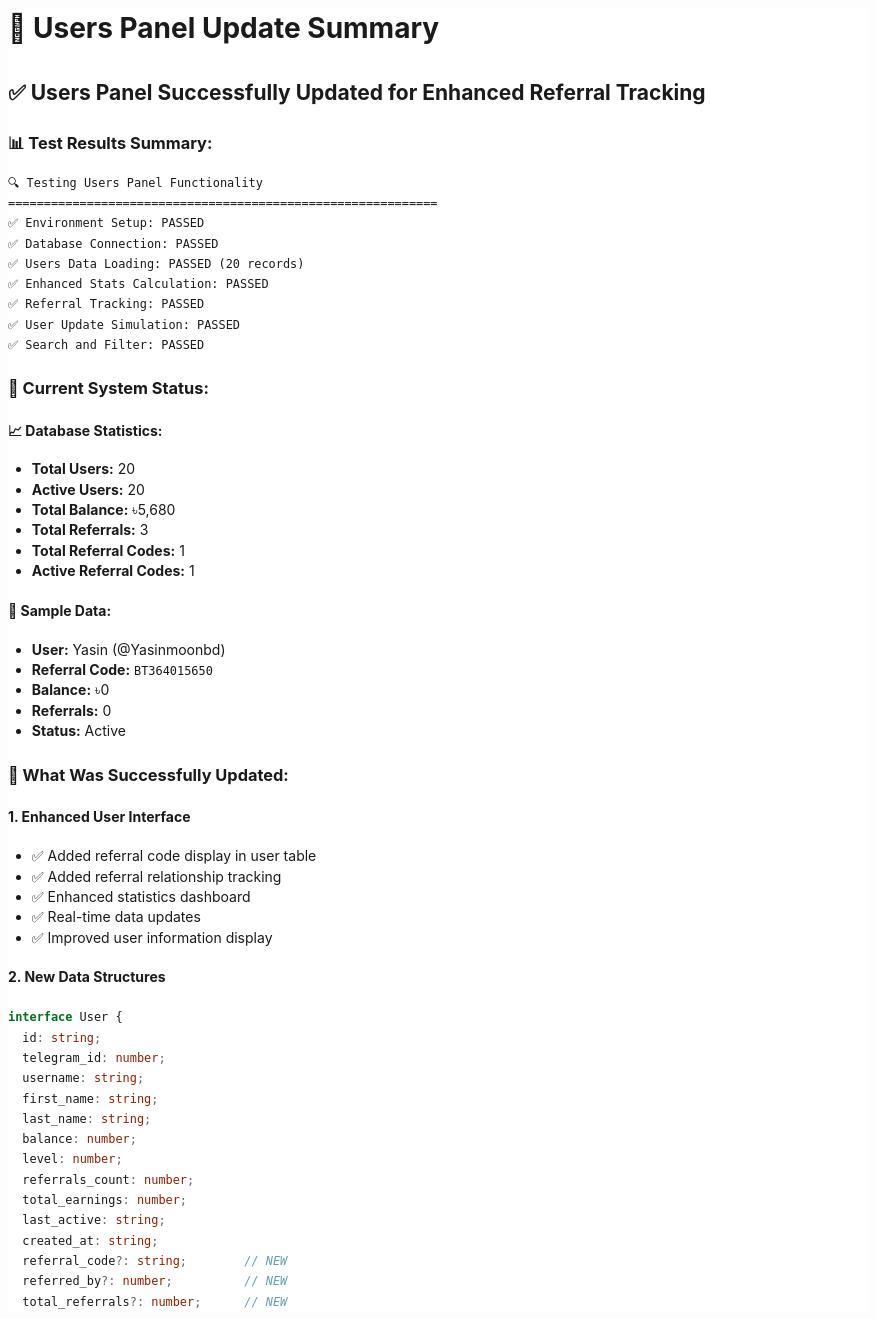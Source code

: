 # 👥 Users Panel Update Summary

## ✅ **Users Panel Successfully Updated for Enhanced Referral Tracking**

### **📊 Test Results Summary:**

```
🔍 Testing Users Panel Functionality
============================================================
✅ Environment Setup: PASSED
✅ Database Connection: PASSED
✅ Users Data Loading: PASSED (20 records)
✅ Enhanced Stats Calculation: PASSED
✅ Referral Tracking: PASSED
✅ User Update Simulation: PASSED
✅ Search and Filter: PASSED
```

### **🎯 Current System Status:**

#### **📈 Database Statistics:**
- **Total Users:** 20
- **Active Users:** 20
- **Total Balance:** ৳5,680
- **Total Referrals:** 3
- **Total Referral Codes:** 1
- **Active Referral Codes:** 1

#### **🔗 Sample Data:**
- **User:** Yasin (@Yasinmoonbd)
- **Referral Code:** `BT364015650`
- **Balance:** ৳0
- **Referrals:** 0
- **Status:** Active

### **🔄 What Was Successfully Updated:**

#### **1. Enhanced User Interface**
- ✅ Added referral code display in user table
- ✅ Added referral relationship tracking
- ✅ Enhanced statistics dashboard
- ✅ Real-time data updates
- ✅ Improved user information display

#### **2. New Data Structures**
```typescript
interface User {
  id: string;
  telegram_id: number;
  username: string;
  first_name: string;
  last_name: string;
  balance: number;
  level: number;
  referrals_count: number;
  total_earnings: number;
  last_active: string;
  created_at: string;
  referral_code?: string;        // NEW
  referred_by?: number;          // NEW
  total_referrals?: number;      // NEW
```